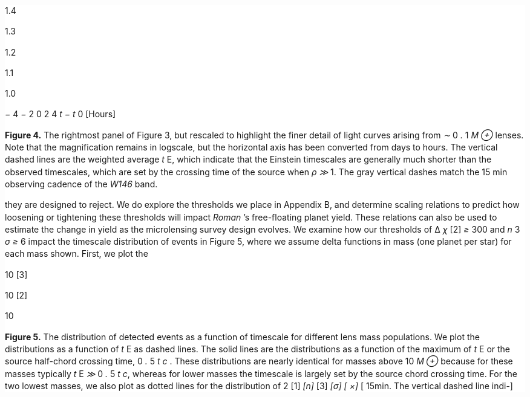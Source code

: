 
1.4


1.3


1.2


1.1


1.0


_−_ 4 _−_ 2 0 2 4
_t −_ _t_ 0 [Hours]


**Figure 4.** The rightmost panel of Figure 3, but rescaled
to highlight the finer detail of light curves arising from _∼_
0 _._ 1 _M_ _⊕_ lenses. Note that the magnification remains in logscale, but the horizontal axis has been converted from days
to hours. The vertical dashed lines are the weighted average
_t_ E, which indicate that the Einstein timescales are generally
much shorter than the observed timescales, which are set
by the crossing time of the source when _ρ ≫_ 1. The gray
vertical dashes match the 15 min observing cadence of the
_W146_ band.


they are designed to reject. We do explore the thresholds
we place in Appendix B, and determine scaling relations
to predict how loosening or tightening these thresholds
will impact _Roman_ ’s free-floating planet yield. These relations can also be used to estimate the change in yield
as the microlensing survey design evolves.
We examine how our thresholds of ∆ _χ_ [2] _≥_ 300 and
_n_ 3 _σ_ _≥_ 6 impact the timescale distribution of events in
Figure 5, where we assume delta functions in mass (one
planet per star) for each mass shown. First, we plot the



10 [3]


10 [2]


10





**Figure 5.** The distribution of detected events as a function
of timescale for different lens mass populations. We plot the
distributions as a function of _t_ E as dashed lines. The solid
lines are the distributions as a function of the maximum of _t_ E
or the source half-chord crossing time, 0 _._ 5 _t_ _c_ . These distributions are nearly identical for masses above 10 _M_ _⊕_ because for
these masses typically _t_ E _≫_ 0 _._ 5 _t_ _c_, whereas for lower masses
the timescale is largely set by the source chord crossing time.
For the two lowest masses, we also plot as dotted lines for the
distribution of 2 [1] _[n]_ [3] _[σ]_ _[ ×]_ [ 15min. The vertical dashed line indi-]
